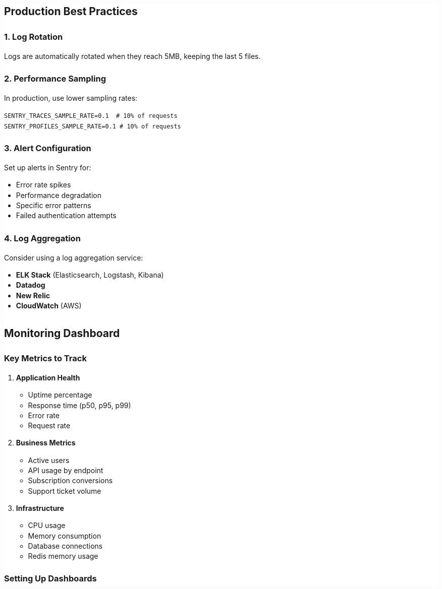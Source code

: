 ## Production Best Practices

### 1. Log Rotation
Logs are automatically rotated when they reach 5MB, keeping the last 5 files.

### 2. Performance Sampling
In production, use lower sampling rates:
```env
SENTRY_TRACES_SAMPLE_RATE=0.1  # 10% of requests
SENTRY_PROFILES_SAMPLE_RATE=0.1 # 10% of requests
```

### 3. Alert Configuration
Set up alerts in Sentry for:
- Error rate spikes
- Performance degradation
- Specific error patterns
- Failed authentication attempts

### 4. Log Aggregation
Consider using a log aggregation service:
- **ELK Stack** (Elasticsearch, Logstash, Kibana)
- **Datadog**
- **New Relic**
- **CloudWatch** (AWS)

## Monitoring Dashboard

### Key Metrics to Track

1. **Application Health**
   - Uptime percentage
   - Response time (p50, p95, p99)
   - Error rate
   - Request rate

2. **Business Metrics**
   - Active users
   - API usage by endpoint
   - Subscription conversions
   - Support ticket volume

3. **Infrastructure**
   - CPU usage
   - Memory consumption
   - Database connections
   - Redis memory usage

### Setting Up Dashboards
